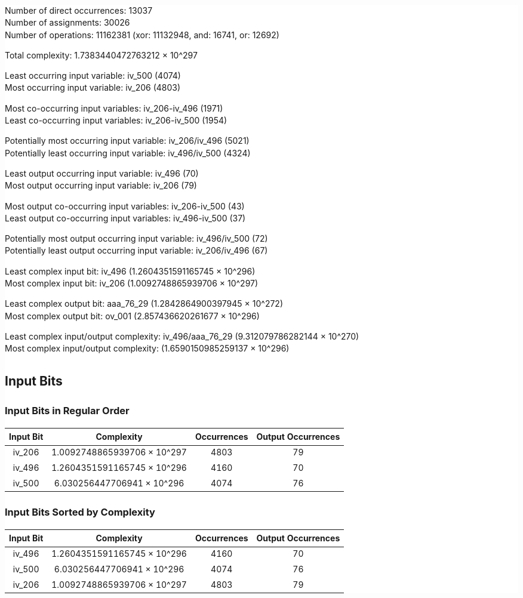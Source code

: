 Number of direct occurrences: 13037  
Number of assignments: 30026  
Number of operations: 11162381
(xor: 11132948,
and: 16741,
or: 12692)

Total complexity: 1.7383440472763212 × 10^297

Least occurring input variable: iv_500 (4074)  
Most occurring input variable: iv_206 (4803)

Most co-occurring input variables: iv_206-iv_496 (1971)  
Least co-occurring input variables: iv_206-iv_500 (1954)

Potentially most occurring input variable: iv_206/iv_496 (5021)  
Potentially least occurring input variable: iv_496/iv_500 (4324)

Least output occurring input variable: iv_496 (70)  
Most output occurring input variable: iv_206 (79)

Most output co-occurring input variables: iv_206-iv_500 (43)  
Least output co-occurring input variables: iv_496-iv_500 (37)

Potentially most output occurring input variable: iv_496/iv_500 (72)  
Potentially least output occurring input variable: iv_206/iv_496 (67)

Least complex input bit: iv_496 (1.2604351591165745 × 10^296)  
Most complex input bit: iv_206 (1.0092748865939706 × 10^297)

Least complex output bit: aaa_76_29 (1.2842864900397945 × 10^272)  
Most complex output bit: ov_001 (2.857436620261677 × 10^296)

Least complex input/output complexity: iv_496/aaa_76_29 (9.312079786282144 × 10^270)  
Most complex input/output complexity:  (1.6590150985259137 × 10^296)

## Input Bits

### Input Bits in Regular Order

| Input Bit | Complexity | Occurrences | Output Occurrences |
|:---------:|:----------:|:-----------:|:------------------:|
| iv_206 | 1.0092748865939706 × 10^297 | 4803 | 79 |
| iv_496 | 1.2604351591165745 × 10^296 | 4160 | 70 |
| iv_500 | 6.030256447706941 × 10^296 | 4074 | 76 |

### Input Bits Sorted by Complexity

| Input Bit | Complexity | Occurrences | Output Occurrences |
|:---------:|:----------:|:-----------:|:------------------:|
| iv_496 | 1.2604351591165745 × 10^296 | 4160 | 70 |
| iv_500 | 6.030256447706941 × 10^296 | 4074 | 76 |
| iv_206 | 1.0092748865939706 × 10^297 | 4803 | 79 |
